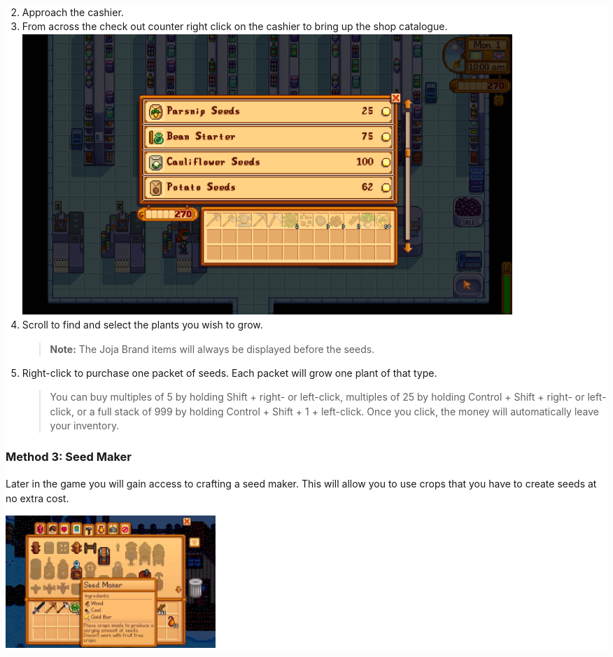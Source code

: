 2. Approach the cashier. 
3. From across the check out counter right click on the cashier to bring up the shop catalogue.
   <img src="assets\images\screenshots\joja-mart-purchase-menu.png" alt="The purchase menu from Joja Mart showing starter spring crops." style="width: 700px">
4. Scroll to find and select the plants you wish to grow. 
   > **Note:** The Joja Brand items will always be displayed before the seeds.
5. Right-click to purchase one packet of seeds. Each packet will grow one plant of that type. 
   > You can buy multiples of 5 by holding Shift + right- or left-click, multiples of 25 by holding Control + Shift + right- or left-click, or a full stack of 999 by holding Control + Shift + 1 + left-click. Once you click, the money will automatically leave your inventory.

### Method 3: Seed Maker
Later in the game you will gain access to crafting a seed maker. This will allow you to use crops that you have to create seeds at no extra cost.

<img src="assets\images\screenshots\craft-seed-maker.jpg" alt="Recipe for crafting a seed maker." style="width: 300px">
